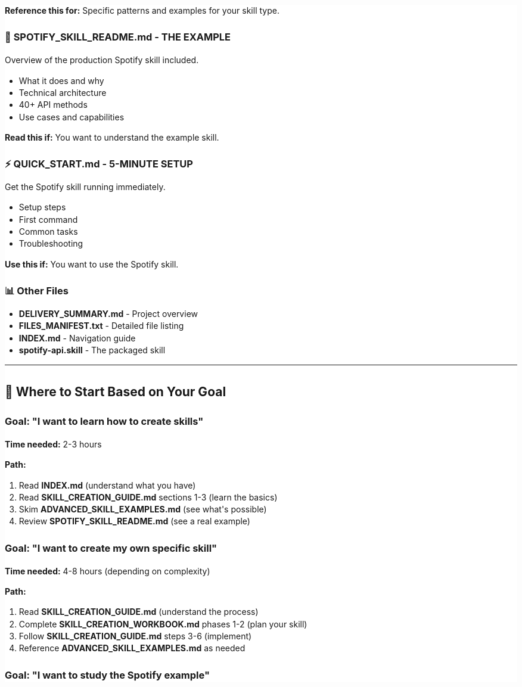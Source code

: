 **Reference this for:** Specific patterns and examples for your skill type.

### 🎵 **SPOTIFY_SKILL_README.md** - THE EXAMPLE
Overview of the production Spotify skill included.
- What it does and why
- Technical architecture
- 40+ API methods
- Use cases and capabilities

**Read this if:** You want to understand the example skill.

### ⚡ **QUICK_START.md** - 5-MINUTE SETUP
Get the Spotify skill running immediately.
- Setup steps
- First command
- Common tasks
- Troubleshooting

**Use this if:** You want to use the Spotify skill.

### 📊 **Other Files**
- **DELIVERY_SUMMARY.md** - Project overview
- **FILES_MANIFEST.txt** - Detailed file listing
- **INDEX.md** - Navigation guide
- **spotify-api.skill** - The packaged skill

---

## 🚀 Where to Start Based on Your Goal

### Goal: "I want to learn how to create skills"

**Time needed:** 2-3 hours

**Path:**
1. Read **INDEX.md** (understand what you have)
2. Read **SKILL_CREATION_GUIDE.md** sections 1-3 (learn the basics)
3. Skim **ADVANCED_SKILL_EXAMPLES.md** (see what's possible)
4. Review **SPOTIFY_SKILL_README.md** (see a real example)

### Goal: "I want to create my own specific skill"

**Time needed:** 4-8 hours (depending on complexity)

**Path:**
1. Read **SKILL_CREATION_GUIDE.md** (understand the process)
2. Complete **SKILL_CREATION_WORKBOOK.md** phases 1-2 (plan your skill)
3. Follow **SKILL_CREATION_GUIDE.md** steps 3-6 (implement)
4. Reference **ADVANCED_SKILL_EXAMPLES.md** as needed

### Goal: "I want to study the Spotify example"
